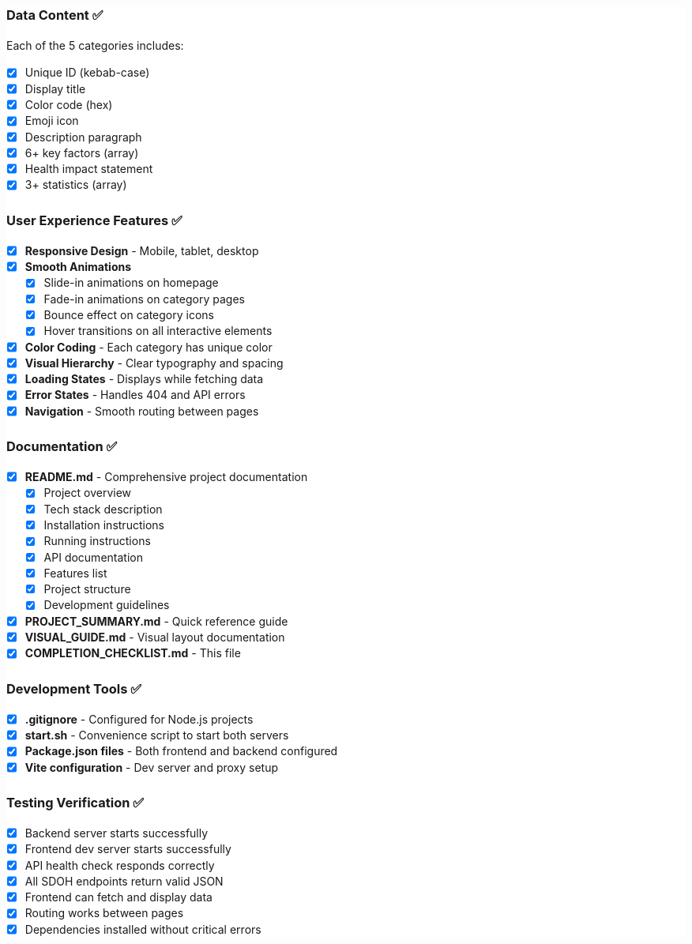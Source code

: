 ### Data Content ✅

Each of the 5 categories includes:
- [x] Unique ID (kebab-case)
- [x] Display title
- [x] Color code (hex)
- [x] Emoji icon
- [x] Description paragraph
- [x] 6+ key factors (array)
- [x] Health impact statement
- [x] 3+ statistics (array)

### User Experience Features ✅

- [x] **Responsive Design** - Mobile, tablet, desktop
- [x] **Smooth Animations**
  - [x] Slide-in animations on homepage
  - [x] Fade-in animations on category pages
  - [x] Bounce effect on category icons
  - [x] Hover transitions on all interactive elements
- [x] **Color Coding** - Each category has unique color
- [x] **Visual Hierarchy** - Clear typography and spacing
- [x] **Loading States** - Displays while fetching data
- [x] **Error States** - Handles 404 and API errors
- [x] **Navigation** - Smooth routing between pages

### Documentation ✅

- [x] **README.md** - Comprehensive project documentation
  - [x] Project overview
  - [x] Tech stack description
  - [x] Installation instructions
  - [x] Running instructions
  - [x] API documentation
  - [x] Features list
  - [x] Project structure
  - [x] Development guidelines
- [x] **PROJECT_SUMMARY.md** - Quick reference guide
- [x] **VISUAL_GUIDE.md** - Visual layout documentation
- [x] **COMPLETION_CHECKLIST.md** - This file

### Development Tools ✅

- [x] **.gitignore** - Configured for Node.js projects
- [x] **start.sh** - Convenience script to start both servers
- [x] **Package.json files** - Both frontend and backend configured
- [x] **Vite configuration** - Dev server and proxy setup

### Testing Verification ✅

- [x] Backend server starts successfully
- [x] Frontend dev server starts successfully
- [x] API health check responds correctly
- [x] All SDOH endpoints return valid JSON
- [x] Frontend can fetch and display data
- [x] Routing works between pages
- [x] Dependencies installed without critical errors
